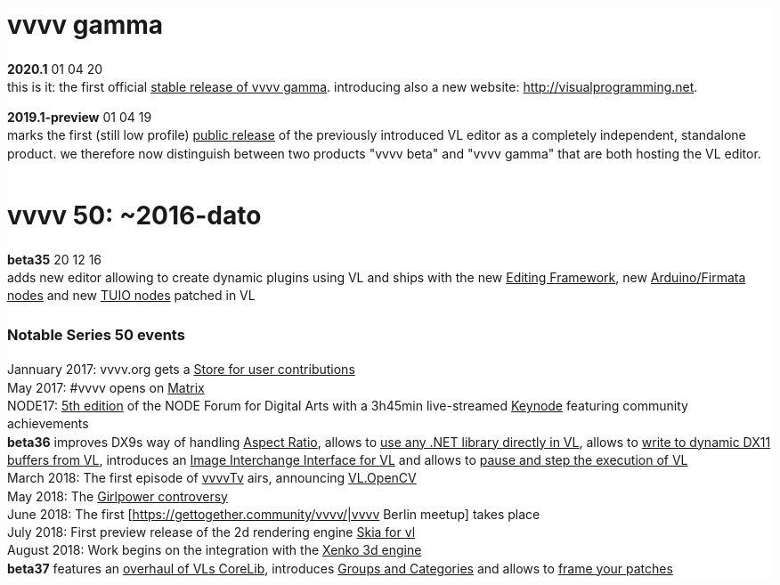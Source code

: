 # vvvv gamma 
**2020.1** 01 04 20  
this is it: the first official <a href="https://vvvv.org/blog/vvvv-gamma-2020.1-release" class="extURL blog" target="_blank">stable release of vvvv gamma</a>. introducing also a new website: <a href="http://visualprogramming.net" class="extURL" target="_blank">http://visualprogramming.net</a>.  

**2019.1-preview** 01 04 19  
marks the first (still low profile) <a href="https://vvvv.org/blog/vvvv-gamma-2019.1-preview" class="extURL blog" target="_blank">public release</a> of the previously introduced VL editor as a completely independent, standalone product. we therefore now distinguish between two products "vvvv beta" and "vvvv gamma" that are both hosting the VL editor.   

# vvvv 50: ~2016-dato
**beta35** 20 12 16   
adds new editor allowing to create dynamic plugins using VL and ships with the new <a href="https://vvvv.org/blog/introducing-the-editing-framework" class="extURL blog" target="_blank">Editing Framework</a>, new <a href="https://vvvv.org/blog/arduino-second-service" class="extURL blog" target="_blank">Arduino/Firmata nodes</a> and new <a href="https://vvvv.org/blog/how-tuio-do" class="extURL blog" target="_blank">TUIO nodes</a> patched in VL  

### Notable Series 50 events
Jannuary 2017: vvvv.org gets a <a href="https://vvvv.org/blog/introducing-the-store" class="extURL blog" target="_blank">Store for user contributions</a>  
May 2017: #vvvv opens on <a href="https://vvvv.org/blog/chat-vvvv-on-matrix.org" class="extURL blog" target="_blank">Matrix</a>  
NODE17: <a href="https://nodeforum.org/announcements/node17" class="extURL" target="_blank">5th edition</a> of the NODE Forum for Digital Arts with a 3h45min live-streamed <a href="https://www.youtube.com/watch?v=BKHbEWaHjcw" class="extURL" target="_blank">Keynode</a> featuring community achievements  
**beta36** improves DX9s way of handling <a href="https://vvvv.org/blog/aspect-ratio-and-projection-space" class="extURL blog" target="_blank">Aspect Ratio</a>, allows to <a href="https://vvvv.org/blog/vl-using-.net-libraries-and-writing-custom-nodes" class="extURL blog" target="_blank">use any .NET library directly in VL</a>, allows to <a href="https://vvvv.org/blog/dynamic-dx11-buffers-in-vl" class="extURL blog" target="_blank">write to dynamic DX11 buffers from VL</a>, introduces an <a href="https://vvvv.org/blog/vl-image-exchange-interface" class="extURL blog" target="_blank">Image Interchange Interface for VL</a> and allows to <a href="https://vvvv.org/blog/vl-one-frame-at-a-time" class="extURL blog" target="_blank">pause and step the execution of VL</a>  
March 2018: The first episode of <a href="https://www.youtube.com/channel/UCu-xqv-TLwv6L0An7MJJA5A" class="extURL" target="_blank">vvvvTv</a> airs, announcing <a href="https://vvvv.org/blog/vl-opencv-is-in-da-house" class="extURL blog" target="_blank">VL.OpenCV</a>  
May 2018: The <a href="https://discourse.vvvv.org/t/girlpower-folder/16357" class="extURL" target="_blank">Girlpower controversy</a>   
June 2018: The first [https://gettogether.community/vvvv/|vvvv Berlin meetup] takes place  
July 2018: First preview release of the 2d rendering engine <a href="https://vvvv.org/blog/VL.Skia" class="extURL blog" target="_blank">Skia for vl</a>  
August 2018: Work begins on the integration with the <a href="https://vvvv.org/blog/vl-threedee" class="extURL blog" target="_blank">Xenko 3d engine</a>  
**beta37** features an <a href="https://vvvv.org/blog/vl-corelib-cleanup" class="extURL blog" target="_blank">overhaul of VLs CoreLib</a>, introduces <a href="https://vvvv.org/blog/vl-groups-and-categories" class="extURL blog" target="_blank">Groups and Categories</a> and allows to <a href="https://vvvv.org/blog/vl-frame-your-patches" class="extURL blog" target="_blank">frame your patches</a>  
